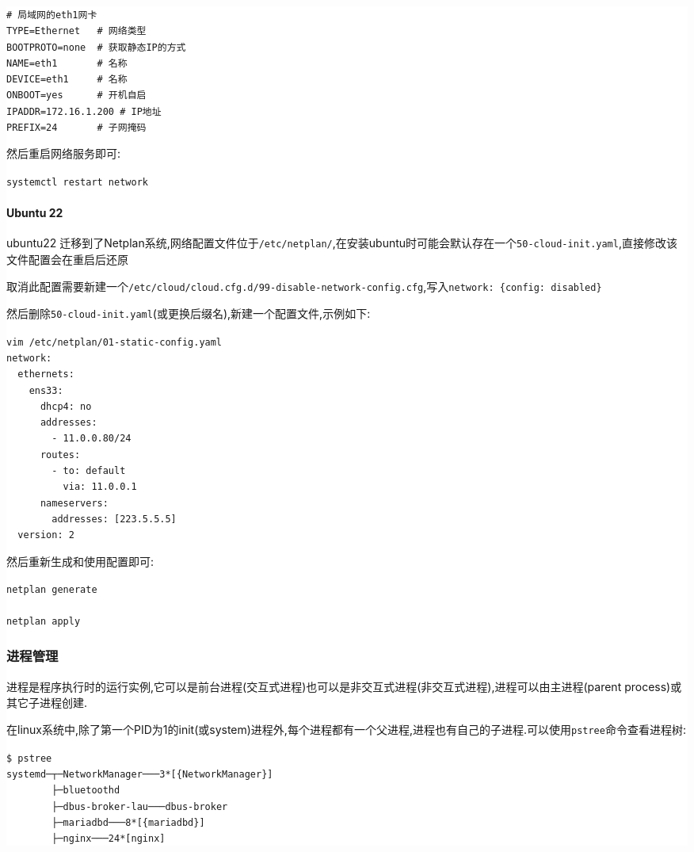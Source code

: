 ```
# 局域网的eth1网卡
TYPE=Ethernet   # 网络类型
BOOTPROTO=none  # 获取静态IP的方式
NAME=eth1       # 名称
DEVICE=eth1     # 名称
ONBOOT=yes      # 开机自启
IPADDR=172.16.1.200 # IP地址
PREFIX=24       # 子网掩码
```

然后重启网络服务即可:

```
systemctl restart network
```

#### Ubuntu 22

ubuntu22 迁移到了Netplan系统,网络配置文件位于`/etc/netplan/`,在安装ubuntu时可能会默认存在一个`50-cloud-init.yaml`,直接修改该文件配置会在重启后还原

取消此配置需要新建一个`/etc/cloud/cloud.cfg.d/99-disable-network-config.cfg`,写入`network: {config: disabled}`

然后删除`50-cloud-init.yaml`(或更换后缀名),新建一个配置文件,示例如下:

```
vim /etc/netplan/01-static-config.yaml
network:
  ethernets:
    ens33:
      dhcp4: no
      addresses:
        - 11.0.0.80/24
      routes:
        - to: default
          via: 11.0.0.1
      nameservers:
        addresses: [223.5.5.5]
  version: 2
```

然后重新生成和使用配置即可:

```
netplan generate

netplan apply
```

### 进程管理

进程是程序执行时的运行实例,它可以是前台进程(交互式进程)也可以是非交互式进程(非交互式进程),进程可以由主进程(parent process)或其它子进程创建.

在linux系统中,除了第一个PID为1的init(或system)进程外,每个进程都有一个父进程,进程也有自己的子进程.可以使用`pstree`命令查看进程树:

```bash
$ pstree
systemd─┬─NetworkManager───3*[{NetworkManager}]
        ├─bluetoothd
        ├─dbus-broker-lau───dbus-broker
        ├─mariadbd───8*[{mariadbd}]
        ├─nginx───24*[nginx]

```
